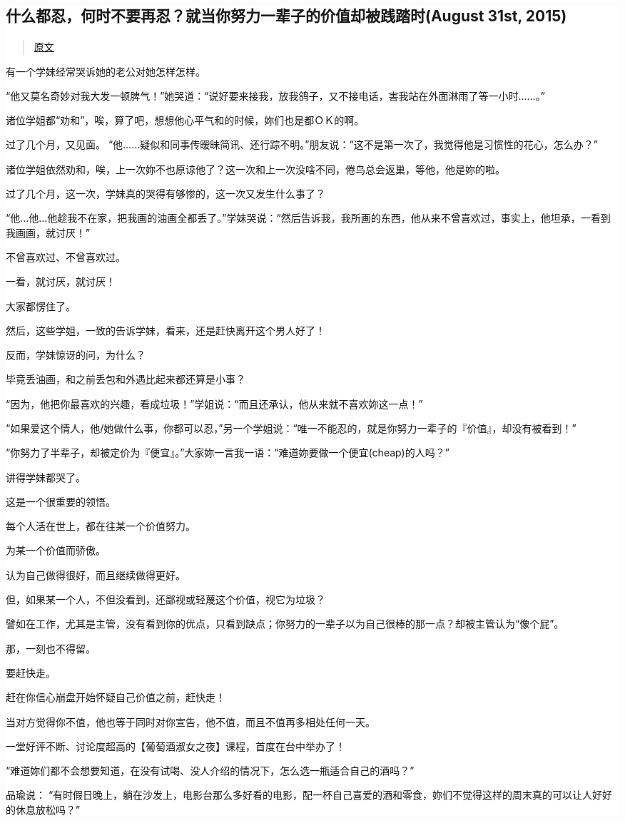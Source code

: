 ## 什么都忍，何时不要再忍？就当你努力一辈子的价值却被践踏时(August 31st,  2015)

> [原文](http://mr6.cc/?p=15850)


有一个学妹经常哭诉她的老公对她怎样怎样。

“他又莫名奇妙对我大发一顿脾气！”她哭道：“说好要来接我，放我鸽子，又不接电话，害我站在外面淋雨了等一小时……。”

诸位学姐都“劝和”，唉，算了吧，想想他心平气和的时候，妳们也是都ＯＫ的啊。

过了几个月，又见面。 “他……疑似和同事传暧昧简讯、还行踪不明。”朋友说：“这不是第一次了，我觉得他是习惯性的花心，怎么办？”

诸位学姐依然劝和，唉，上一次妳不也原谅他了？这一次和上一次没啥不同，倦鸟总会返巢，等他，他是妳的啦。

过了几个月，这一次，学妹真的哭得有够惨的，这一次又发生什么事了？

“他…他…他趁我不在家，把我画的油画全都丢了。”学妹哭说：“然后告诉我，我所画的东西，他从来不曾喜欢过，事实上，他坦承，一看到我画画，就讨厌！”

不曾喜欢过、不曾喜欢过。

一看，就讨厌，就讨厌！

大家都愣住了。

然后，这些学姐，一致的告诉学妹，看来，还是赶快离开这个男人好了！

反而，学妹惊讶的问，为什么？

毕竟丢油画，和之前丢包和外遇比起来都还算是小事？

“因为，他把你最喜欢的兴趣，看成垃圾！”学姐说：“而且还承认，他从来就不喜欢妳这一点！”

“如果爱这个情人，他/她做什么事，你都可以忍，”另一个学姐说：“唯一不能忍的，就是你努力一辈子的『价值』，却没有被看到！”

“你努力了半辈子，却被定价为『便宜』。”大家妳一言我一语：“难道妳要做一个便宜(cheap)的人吗？”

讲得学妹都哭了。

这是一个很重要的领悟。

每个人活在世上，都在往某一个价值努力。

为某一个价值而骄傲。

认为自己做得很好，而且继续做得更好。

但，如果某一个人，不但没看到，还鄙视或轻蔑这个价值，视它为垃圾？

譬如在工作，尤其是主管，没有看到你的优点，只看到缺点；你努力的一辈子以为自己很棒的那一点？却被主管认为“像个屁”。

那，一刻也不得留。

要赶快走。

赶在你信心崩盘开始怀疑自己价值之前，赶快走！

当对方觉得你不值，他也等于同时对你宣告，他不值，而且不值再多相处任何一天。

一堂好评不断、讨论度超高的【葡萄酒淑女之夜】课程，首度在台中举办了！

“难道妳们都不会想要知道，在没有试喝、没人介绍的情况下，怎么选一瓶适合自己的酒吗？”

品瑜说： “有时假日晚上，躺在沙发上，电影台那么多好看的电影，配一杯自己喜爱的酒和零食，妳们不觉得这样的周末真的可以让人好好的休息放松吗？”
